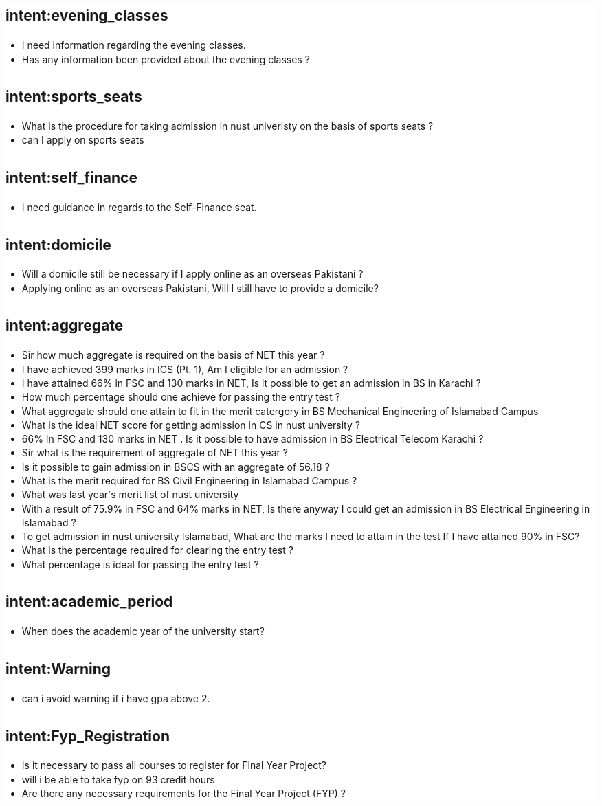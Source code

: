 ## intent:evening_classes
- I need information regarding the evening classes.
- Has any information been provided about the evening classes ?

## intent:sports_seats
- What is the procedure for taking admission in nust univeristy on the basis of sports seats ?
- can I apply on sports seats

## intent:self_finance
- I need guidance in regards to the Self-Finance seat.

## intent:domicile
- Will a domicile still be necessary if I apply online as an overseas Pakistani ?
- Applying online as an overseas Pakistani, Will I still have to provide a domicile?

## intent:aggregate
- Sir how much aggregate is required on the basis of NET this year ?
- I have achieved 399 marks in ICS (Pt. 1), Am I eligible for an admission ?
- I have attained 66% in FSC and 130 marks in NET, Is it possible to get an admission in BS in Karachi ?
- How much percentage should one achieve for passing the entry test ?
- What aggregate should one attain to fit in the merit catergory in BS Mechanical Engineering of Islamabad Campus
- What is the ideal NET score for getting admission in CS in nust university ?
- 66% In FSC and 130 marks in NET . Is it possible to have admission in BS Electrical Telecom Karachi ?
- Sir what is the requirement of aggregate of NET this year ?
- Is it possible to gain admission in BSCS with an aggregate of 56.18 ?
- What is the merit required for BS Civil Engineering in Islamabad Campus ?
- What was last year's merit list of nust university
- With a result of 75.9% in FSC and 64% marks in NET, Is there anyway I could get an admission in BS Electrical Engineering in Islamabad ?
- To get admission in nust university Islamabad, What are the marks I need to attain in the test If I have attained 90% in FSC?
- What is the percentage required for clearing the entry test ?
- What percentage is ideal for passing the entry test ?

## intent:academic_period
- When does the academic year of the university start?

## intent:Warning
- can i avoid warning if i have gpa above 2.

## intent:Fyp_Registration
- Is it necessary to pass all courses to register for Final Year Project?
- will i be able to take fyp on 93 credit hours
- Are there any necessary requirements for the Final Year Project (FYP) ?
